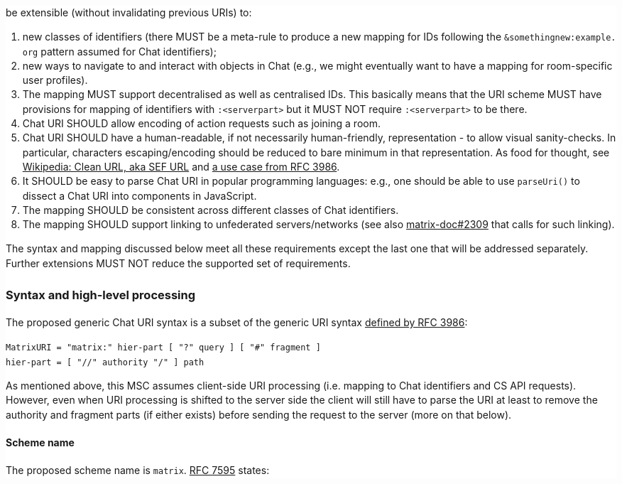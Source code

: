    be extensible (without invalidating previous URIs) to:
   1. new classes of identifiers (there MUST be a meta-rule to produce
      a new mapping for IDs following the `&somethingnew:example.org`
      pattern assumed for Chat identifiers);
   1. new ways to navigate to and interact with objects in Chat
      (e.g., we might eventually want to have a mapping for
      room-specific user profiles).
1. The mapping MUST support decentralised as well as centralised IDs.
   This basically means that the URI scheme MUST have provisions
   for mapping of identifiers with `:<serverpart>` but it MUST NOT require
   `:<serverpart>` to be there.
1. Chat URI SHOULD allow encoding of action requests such as joining a room.
1. Chat URI SHOULD have a human-readable, if not necessarily
   human-friendly, representation - to allow visual sanity-checks.
   In particular, characters escaping/encoding should be reduced
   to bare minimum in that representation. As food for thought, see
   [Wikipedia: Clean URL, aka SEF URL](https://en.wikipedia.org/wiki/Clean_URL) and
   [a use case from RFC 3986](https://tools.ietf.org/html/rfc3986#section-1.2.1).
1. It SHOULD be easy to parse Chat URI in popular programming
   languages: e.g., one should be able to use `parseUri()`
   to dissect a Chat URI into components in JavaScript.
1. The mapping SHOULD be consistent across different classes of
   Chat identifiers.
1. The mapping SHOULD support linking to unfederated servers/networks
   (see also
   [matrix-doc#2309](https://github.com/matrix-org/matrix-doc/issues/2309)
   that calls for such linking).

The syntax and mapping discussed below meet all these requirements except
the last one that will be addressed separately.
Further extensions MUST NOT reduce the supported set of requirements.


### Syntax and high-level processing

The proposed generic Chat URI syntax is a subset of the generic
URI syntax
[defined by RFC 3986](https://tools.ietf.org/html/rfc3986#section-3):
```text
MatrixURI = "matrix:" hier-part [ "?" query ] [ "#" fragment ]
hier-part = [ "//" authority "/" ] path
```
As mentioned above, this MSC assumes client-side URI processing
(i.e. mapping to Chat identifiers and CS API requests).
However, even when URI processing is shifted to the server side
the client will still have to parse the URI at least to remove
the authority and fragment parts (if either exists)
before sending the request to the server (more on that below).

#### Scheme name
The proposed scheme name is `matrix`.
[RFC 7595](https://tools.ietf.org/html/rfc7595) states:
